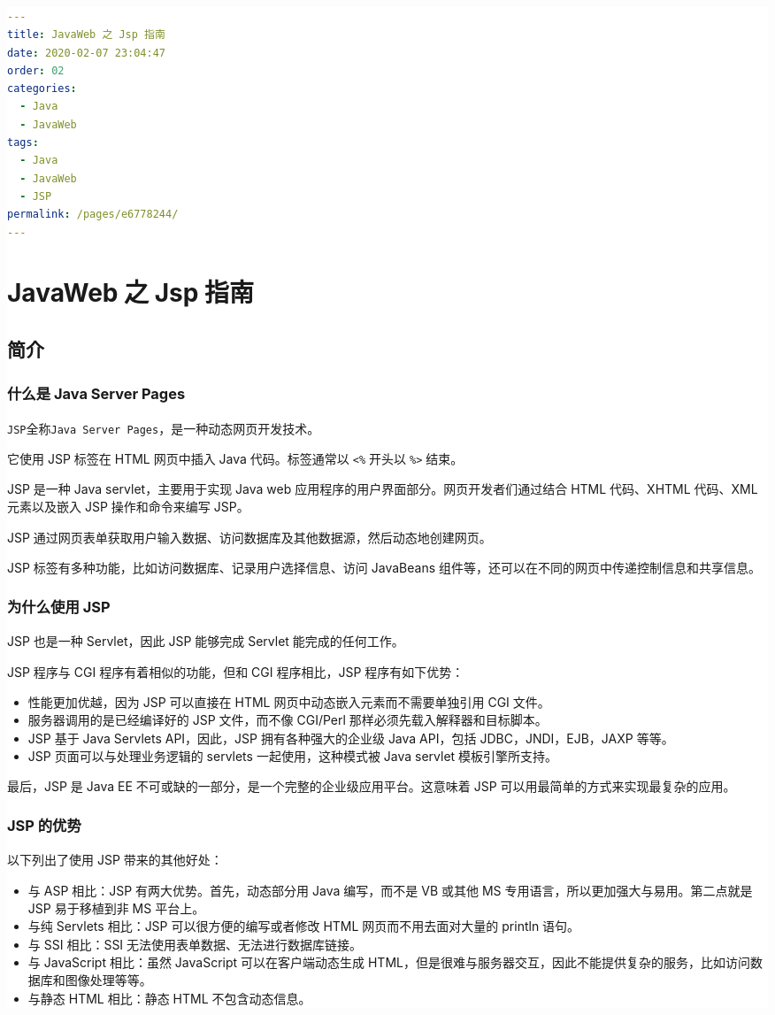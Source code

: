 ```yaml
---
title: JavaWeb 之 Jsp 指南
date: 2020-02-07 23:04:47
order: 02
categories:
  - Java
  - JavaWeb
tags:
  - Java
  - JavaWeb
  - JSP
permalink: /pages/e6778244/
---
```


# JavaWeb 之 Jsp 指南

## 简介

### 什么是 Java Server Pages

`JSP`全称`Java Server Pages`，是一种动态网页开发技术。

它使用 JSP 标签在 HTML 网页中插入 Java 代码。标签通常以 `<%` 开头以 `%>` 结束。

JSP 是一种 Java servlet，主要用于实现 Java web 应用程序的用户界面部分。网页开发者们通过结合 HTML 代码、XHTML 代码、XML 元素以及嵌入 JSP 操作和命令来编写 JSP。

JSP 通过网页表单获取用户输入数据、访问数据库及其他数据源，然后动态地创建网页。

JSP 标签有多种功能，比如访问数据库、记录用户选择信息、访问 JavaBeans 组件等，还可以在不同的网页中传递控制信息和共享信息。

### 为什么使用 JSP

JSP 也是一种 Servlet，因此 JSP 能够完成 Servlet 能完成的任何工作。

JSP 程序与 CGI 程序有着相似的功能，但和 CGI 程序相比，JSP 程序有如下优势：

- 性能更加优越，因为 JSP 可以直接在 HTML 网页中动态嵌入元素而不需要单独引用 CGI 文件。
- 服务器调用的是已经编译好的 JSP 文件，而不像 CGI/Perl 那样必须先载入解释器和目标脚本。
- JSP 基于 Java Servlets API，因此，JSP 拥有各种强大的企业级 Java API，包括 JDBC，JNDI，EJB，JAXP 等等。
- JSP 页面可以与处理业务逻辑的 servlets 一起使用，这种模式被 Java servlet 模板引擎所支持。

最后，JSP 是 Java EE 不可或缺的一部分，是一个完整的企业级应用平台。这意味着 JSP 可以用最简单的方式来实现最复杂的应用。

### JSP 的优势

以下列出了使用 JSP 带来的其他好处：

- 与 ASP 相比：JSP 有两大优势。首先，动态部分用 Java 编写，而不是 VB 或其他 MS 专用语言，所以更加强大与易用。第二点就是 JSP 易于移植到非 MS 平台上。
- 与纯 Servlets 相比：JSP 可以很方便的编写或者修改 HTML 网页而不用去面对大量的 println 语句。
- 与 SSI 相比：SSI 无法使用表单数据、无法进行数据库链接。
- 与 JavaScript 相比：虽然 JavaScript 可以在客户端动态生成 HTML，但是很难与服务器交互，因此不能提供复杂的服务，比如访问数据库和图像处理等等。
- 与静态 HTML 相比：静态 HTML 不包含动态信息。
